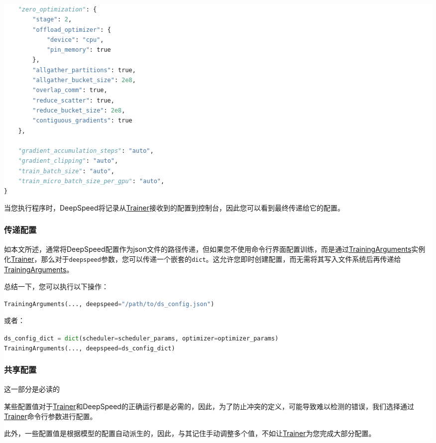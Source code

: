 ```py
    "zero_optimization": {
        "stage": 2,
        "offload_optimizer": {
            "device": "cpu",
            "pin_memory": true
        },
        "allgather_partitions": true,
        "allgather_bucket_size": 2e8,
        "overlap_comm": true,
        "reduce_scatter": true,
        "reduce_bucket_size": 2e8,
        "contiguous_gradients": true
    },

    "gradient_accumulation_steps": "auto",
    "gradient_clipping": "auto",
    "train_batch_size": "auto",
    "train_micro_batch_size_per_gpu": "auto",
}
```

当您执行程序时，DeepSpeed将记录从[Trainer](/docs/transformers/v4.37.2/en/main_classes/trainer#transformers.Trainer)接收到的配置到控制台，因此您可以看到最终传递给它的配置。

### 传递配置

如本文所述，通常将DeepSpeed配置作为json文件的路径传递，但如果您不使用命令行界面配置训练，而是通过[TrainingArguments](/docs/transformers/v4.37.2/en/main_classes/trainer#transformers.TrainingArguments)实例化[Trainer](/docs/transformers/v4.37.2/en/main_classes/trainer#transformers.Trainer)，那么对于`deepspeed`参数，您可以传递一个嵌套的`dict`。这允许您即时创建配置，而无需将其写入文件系统后再传递给[TrainingArguments](/docs/transformers/v4.37.2/en/main_classes/trainer#transformers.TrainingArguments)。

总结一下，您可以执行以下操作：

```py
TrainingArguments(..., deepspeed="/path/to/ds_config.json")
```

或者：

```py
ds_config_dict = dict(scheduler=scheduler_params, optimizer=optimizer_params)
TrainingArguments(..., deepspeed=ds_config_dict)
```

### 共享配置

这一部分是必读的

某些配置值对于[Trainer](/docs/transformers/v4.37.2/en/main_classes/trainer#transformers.Trainer)和DeepSpeed的正确运行都是必需的，因此，为了防止冲突的定义，可能导致难以检测的错误，我们选择通过[Trainer](/docs/transformers/v4.37.2/en/main_classes/trainer#transformers.Trainer)命令行参数进行配置。

此外，一些配置值是根据模型的配置自动派生的，因此，与其记住手动调整多个值，不如让[Trainer](/docs/transformers/v4.37.2/en/main_classes/trainer#transformers.Trainer)为您完成大部分配置。
